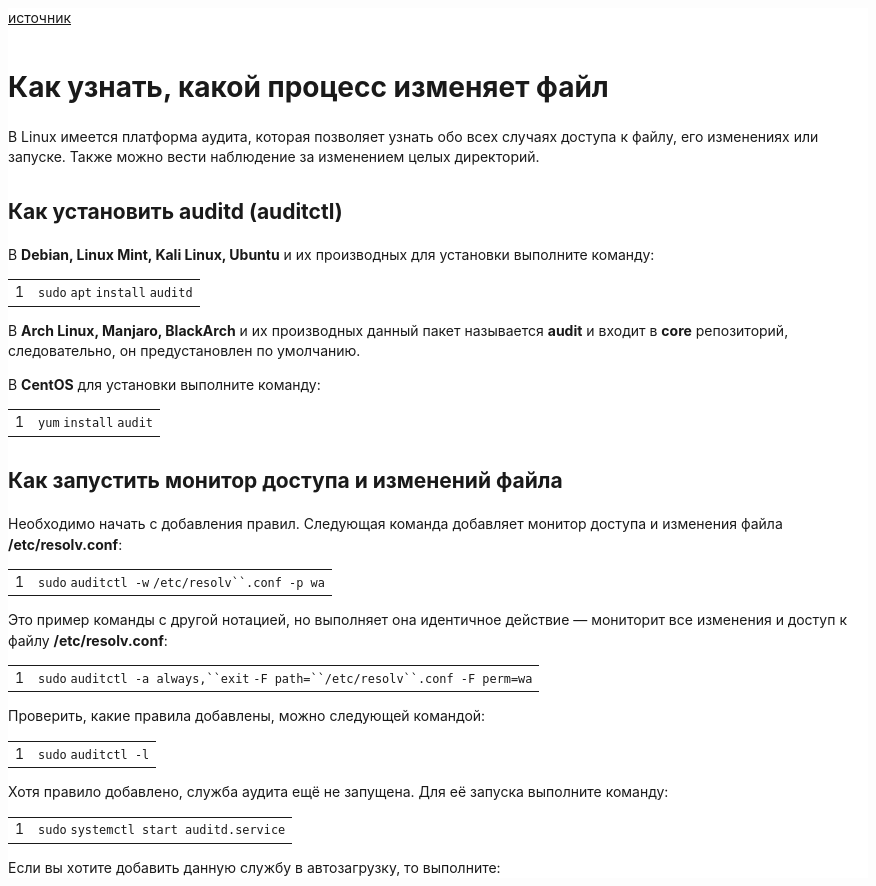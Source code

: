 [источник](https://zalinux.ru/?p=6000)
# Как узнать, какой процесс изменяет файл

В Linux имеется платформа аудита, которая позволяет узнать обо всех случаях доступа к файлу, его изменениях или запуске. Также можно вести наблюдение за изменением целых директорий.
## Как установить auditd (auditctl)  

В **Debian, Linux Mint, Kali Linux, Ubuntu** и их производных для установки выполните команду:

|   |   |
|---|---|
|1|`sudo` `apt` `install` `auditd`|

В **Arch Linux, Manjaro, BlackArch** и их производных данный пакет называется **audit** и входит в **core** репозиторий, следовательно, он предустановлен по умолчанию.

В **CentOS** для установки выполните команду:

|   |   |
|---|---|
|1|`yum` `install` `audit`|
## Как запустить монитор доступа и изменений файла  

Необходимо начать с добавления правил. Следующая команда добавляет монитор доступа и изменения файла **/etc/resolv.conf**:

|   |   |
|---|---|
|1|`sudo` `auditctl -w` `/etc/resolv``.conf -p wa`|

Это пример команды с другой нотацией, но выполняет она идентичное действие — мониторит все изменения и доступ к файлу **/etc/resolv.conf**:

|   |   |
|---|---|
|1|`sudo` `auditctl -a always,``exit` `-F path=``/etc/resolv``.conf -F perm=wa`|

Проверить, какие правила добавлены, можно следующей командой:

|   |   |
|---|---|
|1|`sudo` `auditctl -l`|

Хотя правило добавлено, служба аудита ещё не запущена. Для её запуска выполните команду:

|   |   |
|---|---|
|1|`sudo` `systemctl start auditd.service`|

Если вы хотите добавить данную службу в автозагрузку, то выполните:
